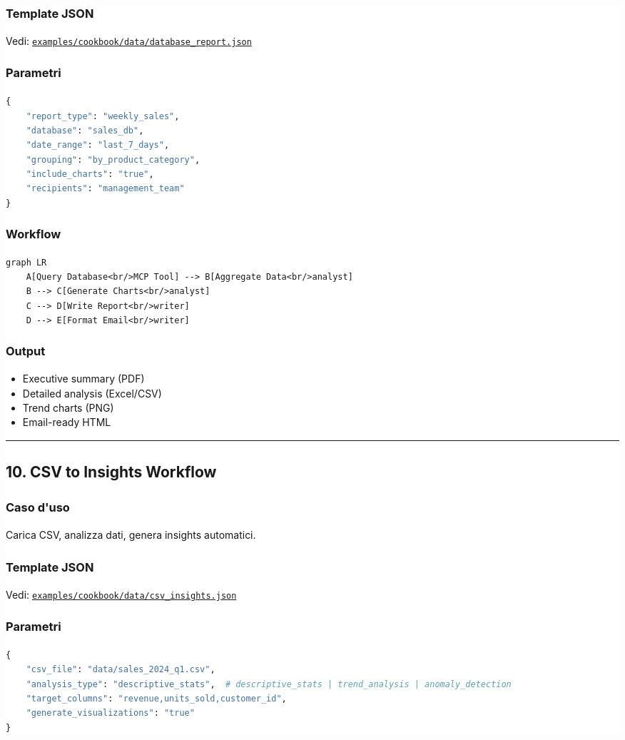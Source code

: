 ### Template JSON
Vedi: [`examples/cookbook/data/database_report.json`](examples/cookbook/data/database_report.json)

### Parametri
```python
{
    "report_type": "weekly_sales",
    "database": "sales_db",
    "date_range": "last_7_days",
    "grouping": "by_product_category",
    "include_charts": "true",
    "recipients": "management_team"
}
```

### Workflow
```mermaid
graph LR
    A[Query Database<br/>MCP Tool] --> B[Aggregate Data<br/>analyst]
    B --> C[Generate Charts<br/>analyst]
    C --> D[Write Report<br/>writer]
    D --> E[Format Email<br/>writer]
```

### Output
- Executive summary (PDF)
- Detailed analysis (Excel/CSV)
- Trend charts (PNG)
- Email-ready HTML

---

## 10. CSV to Insights Workflow

### Caso d'uso
Carica CSV, analizza dati, genera insights automatici.

### Template JSON
Vedi: [`examples/cookbook/data/csv_insights.json`](examples/cookbook/data/csv_insights.json)

### Parametri
```python
{
    "csv_file": "data/sales_2024_q1.csv",
    "analysis_type": "descriptive_stats",  # descriptive_stats | trend_analysis | anomaly_detection
    "target_columns": "revenue,units_sold,customer_id",
    "generate_visualizations": "true"
}
```
